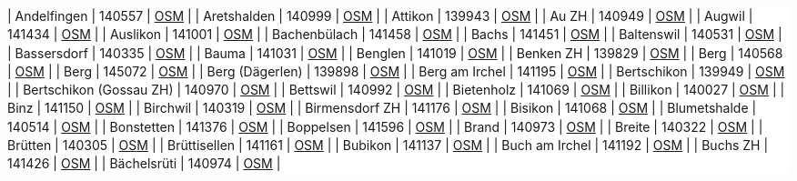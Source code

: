 | Andelfingen             | 140557 | [OSM](https://www.openstreetmap.org/?mlat=47.59396294785254&mlon=8.678434747106078&zoom=13)  |
| Aretshalden             | 140999 | [OSM](https://www.openstreetmap.org/?mlat=47.33396194238248&mlon=8.776147731318511&zoom=13)  |
| Attikon                 | 139943 | [OSM](https://www.openstreetmap.org/?mlat=47.536171281566894&mlon=8.796677312598364&zoom=13) |
| Au ZH                   | 140949 | [OSM](https://www.openstreetmap.org/?mlat=47.24324149217523&mlon=8.646308231003651&zoom=13)  |
| Augwil                  | 141434 | [OSM](https://www.openstreetmap.org/?mlat=47.47432634955615&mlon=8.597888737814579&zoom=13)  |
| Auslikon                | 141001 | [OSM](https://www.openstreetmap.org/?mlat=47.34425186822988&mlon=8.810030272450708&zoom=13)  |
| Bachenbülach            | 141458 | [OSM](https://www.openstreetmap.org/?mlat=47.5040051073634&mlon=8.545038758112188&zoom=13)   |
| Bachs                   | 141451 | [OSM](https://www.openstreetmap.org/?mlat=47.52509304898188&mlon=8.439741979856226&zoom=13)  |
| Baltenswil              | 140531 | [OSM](https://www.openstreetmap.org/?mlat=47.43042524824812&mlon=8.641527665796467&zoom=13)  |
| Bassersdorf             | 140335 | [OSM](https://www.openstreetmap.org/?mlat=47.443220782967686&mlon=8.626587225962387&zoom=13) |
| Bauma                   | 141031 | [OSM](https://www.openstreetmap.org/?mlat=47.368682515414015&mlon=8.876565722284845&zoom=13) |
| Benglen                 | 141019 | [OSM](https://www.openstreetmap.org/?mlat=47.36030534278595&mlon=8.636211810040349&zoom=13)  |
| Benken ZH               | 139829 | [OSM](https://www.openstreetmap.org/?mlat=47.652964052775815&mlon=8.653723800898314&zoom=13) |
| Berg                    | 140568 | [OSM](https://www.openstreetmap.org/?mlat=47.65737805974215&mlon=8.656137010964652&zoom=13)  |
| Berg                    | 145072 | [OSM](https://www.openstreetmap.org/?mlat=47.37549399293752&mlon=8.791560192723992&zoom=13)  |
| Berg (Dägerlen)         | 139898 | [OSM](https://www.openstreetmap.org/?mlat=47.563791967113495&mlon=8.732432353843963&zoom=13) |
| Berg am Irchel          | 141195 | [OSM](https://www.openstreetmap.org/?mlat=47.569335148548944&mlon=8.59614738640207&zoom=13)  |
| Bertschikon             | 139949 | [OSM](https://www.openstreetmap.org/?mlat=47.526422055285856&mlon=8.81404870369968&zoom=13)  |
| Bertschikon (Gossau ZH) | 140970 | [OSM](https://www.openstreetmap.org/?mlat=47.321533993791675&mlon=8.757862742479347&zoom=13) |
| Bettswil                | 140992 | [OSM](https://www.openstreetmap.org/?mlat=47.332779888585925&mlon=8.8789113276273&zoom=13)   |
| Bietenholz              | 141069 | [OSM](https://www.openstreetmap.org/?mlat=47.41345250064347&mlon=8.683592626724458&zoom=13)  |
| Billikon                | 140027 | [OSM](https://www.openstreetmap.org/?mlat=47.44301389806712&mlon=8.727493725543386&zoom=13)  |
| Binz                    | 141150 | [OSM](https://www.openstreetmap.org/?mlat=47.35720288829795&mlon=8.626299931058025&zoom=13)  |
| Birchwil                | 140319 | [OSM](https://www.openstreetmap.org/?mlat=47.459825101527855&mlon=8.637049129038282&zoom=13) |
| Birmensdorf ZH          | 141176 | [OSM](https://www.openstreetmap.org/?mlat=47.35576486583662&mlon=8.442550627544286&zoom=13)  |
| Bisikon                 | 141068 | [OSM](https://www.openstreetmap.org/?mlat=47.412088366956965&mlon=8.695315419128232&zoom=13) |
| Blumetshalde            | 140514 | [OSM](https://www.openstreetmap.org/?mlat=47.52105334102069&mlon=8.637111675721199&zoom=13)  |
| Bonstetten              | 141376 | [OSM](https://www.openstreetmap.org/?mlat=47.314858467769156&mlon=8.469037844044301&zoom=13) |
| Boppelsen               | 141596 | [OSM](https://www.openstreetmap.org/?mlat=47.46964606442502&mlon=8.404530301481147&zoom=13)  |
| Brand                   | 140973 | [OSM](https://www.openstreetmap.org/?mlat=47.29943781519607&mlon=8.734032335759965&zoom=13)  |
| Breite                  | 140322 | [OSM](https://www.openstreetmap.org/?mlat=47.46054941452133&mlon=8.661915521573386&zoom=13)  |
| Brütten                 | 140305 | [OSM](https://www.openstreetmap.org/?mlat=47.47319456372885&mlon=8.676877693300446&zoom=13)  |
| Brüttisellen            | 141161 | [OSM](https://www.openstreetmap.org/?mlat=47.42188930802812&mlon=8.630333565479994&zoom=13)  |
| Bubikon                 | 141137 | [OSM](https://www.openstreetmap.org/?mlat=47.270295665891894&mlon=8.81948992624445&zoom=13)  |
| Buch am Irchel          | 141192 | [OSM](https://www.openstreetmap.org/?mlat=47.550253122301086&mlon=8.620744412691572&zoom=13) |
| Buchs ZH                | 141426 | [OSM](https://www.openstreetmap.org/?mlat=47.455613011902045&mlon=8.437611539859367&zoom=13) |
| Bächelsrüti             | 140974 | [OSM](https://www.openstreetmap.org/?mlat=47.287370258969275&mlon=8.742666788768688&zoom=13) |